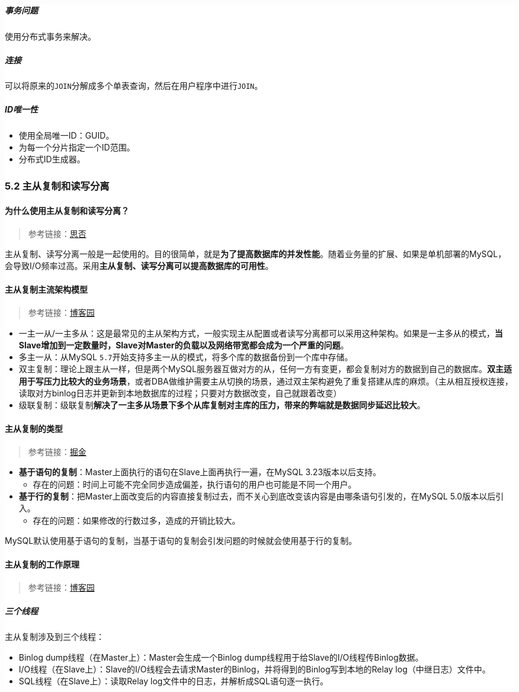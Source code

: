 ##### 事务问题

使用分布式事务来解决。

##### 连接

可以将原来的`JOIN`分解成多个单表查询，然后在用户程序中进行`JOIN`。

##### ID唯一性

- 使用全局唯一ID：GUID。
- 为每一个分片指定一个ID范围。
- 分布式ID生成器。

### 5.2 主从复制和读写分离

#### 为什么使用主从复制和读写分离？

> 参考链接：[思否](https://segmentfault.com/a/1190000023775512)

主从复制、读写分离一般是一起使用的。目的很简单，就是**为了提高数据库的并发性能**。随着业务量的扩展、如果是单机部署的MySQL，会导致I/O频率过高。采用**主从复制、读写分离可以提高数据库的可用性**。

#### 主从复制主流架构模型

> 参考链接：[博客园](https://www.cnblogs.com/rickiyang/p/13856388.html)

- 一主一从/一主多从：这是最常见的主从架构方式，一般实现主从配置或者读写分离都可以采用这种架构。如果是一主多从的模式，**当Slave增加到一定数量时，Slave对Master的负载以及网络带宽都会成为一个严重的问题**。
- 多主一从：从MySQL `5.7`开始支持多主一从的模式，将多个库的数据备份到一个库中存储。
- 双主复制：理论上跟主从一样，但是两个MySQL服务器互做对方的从，任何一方有变更，都会复制对方的数据到自己的数据库。**双主适用于写压力比较大的业务场景**，或者DBA做维护需要主从切换的场景，通过双主架构避免了重复搭建从库的麻烦。（主从相互授权连接，读取对方binlog日志并更新到本地数据库的过程；只要对方数据改变，自己就跟着改变）
- 级联复制：级联复制**解决了一主多从场景下多个从库复制对主库的压力，带来的弊端就是数据同步延迟比较大**。

#### 主从复制的类型

> 参考链接：[掘金](https://juejin.cn/post/6844903921677238285)

- **基于语句的复制**：Master上面执行的语句在Slave上面再执行一遍，在MySQL 3.23版本以后支持。
  - 存在的问题：时间上可能不完全同步造成偏差，执行语句的用户也可能是不同一个用户。
- **基于行的复制**：把Master上面改变后的内容直接复制过去，而不关心到底改变该内容是由哪条语句引发的，在MySQL 5.0版本以后引入。
  - 存在的问题：如果修改的行数过多，造成的开销比较大。

MySQL默认使用基于语句的复制，当基于语句的复制会引发问题的时候就会使用基于行的复制。

#### 主从复制的工作原理

> 参考链接：[博客园](https://www.cnblogs.com/rickiyang/p/13856388.html)

##### 三个线程

主从复制涉及到三个线程：

- Binlog dump线程（在Master上）：Master会生成一个Binlog dump线程用于给Slave的I/O线程传Binlog数据。
- I/O线程（在Slave上）：Slave的I/O线程会去请求Master的Binlog，并将得到的Binlog写到本地的Relay log（中继日志）文件中。
- SQL线程（在Slave上）：读取Relay log文件中的日志，并解析成SQL语句逐一执行。
